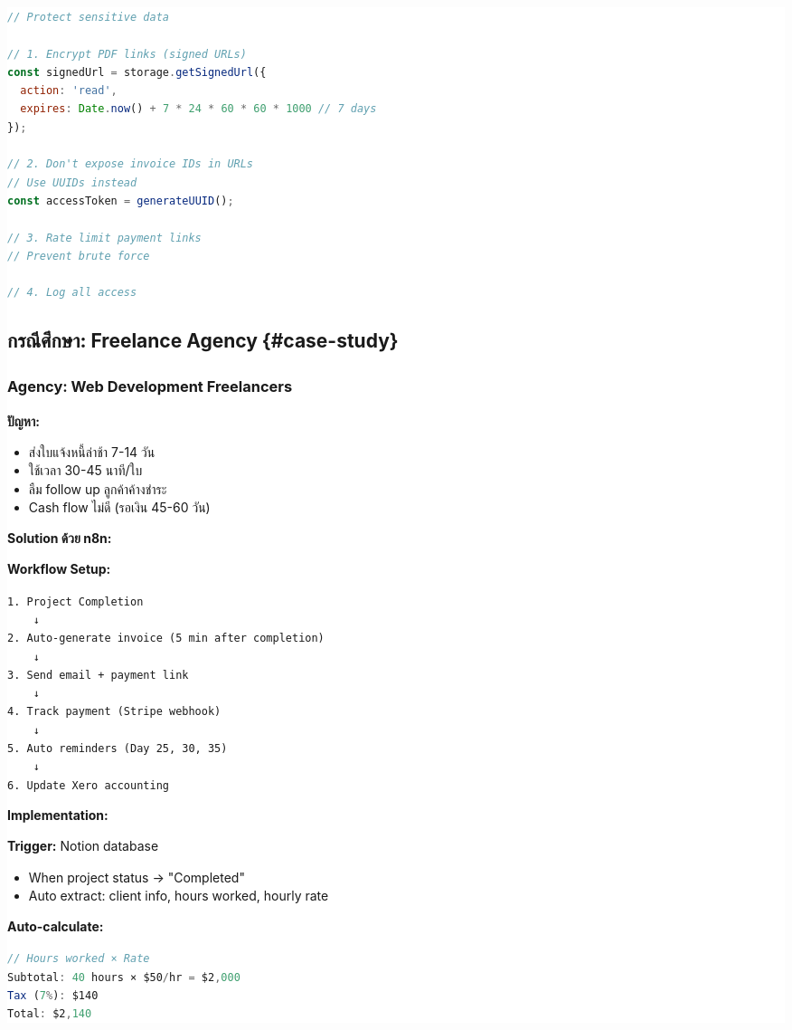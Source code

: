 ```javascript
// Protect sensitive data

// 1. Encrypt PDF links (signed URLs)
const signedUrl = storage.getSignedUrl({
  action: 'read',
  expires: Date.now() + 7 * 24 * 60 * 60 * 1000 // 7 days
});

// 2. Don't expose invoice IDs in URLs
// Use UUIDs instead
const accessToken = generateUUID();

// 3. Rate limit payment links
// Prevent brute force

// 4. Log all access
```

## กรณีศึกษา: Freelance Agency {#case-study}

### Agency: Web Development Freelancers

**ปัญหา:**
- ส่งใบแจ้งหนี้ล่าช้า 7-14 วัน
- ใช้เวลา 30-45 นาที/ใบ
- ลืม follow up ลูกค้าค้างชำระ
- Cash flow ไม่ดี (รอเงิน 45-60 วัน)

**Solution ด้วย n8n:**

**Workflow Setup:**

```
1. Project Completion
    ↓
2. Auto-generate invoice (5 min after completion)
    ↓
3. Send email + payment link
    ↓
4. Track payment (Stripe webhook)
    ↓
5. Auto reminders (Day 25, 30, 35)
    ↓
6. Update Xero accounting
```

**Implementation:**

**Trigger:** Notion database
- When project status → "Completed"
- Auto extract: client info, hours worked, hourly rate

**Auto-calculate:**
```javascript
// Hours worked × Rate
Subtotal: 40 hours × $50/hr = $2,000
Tax (7%): $140
Total: $2,140
```
